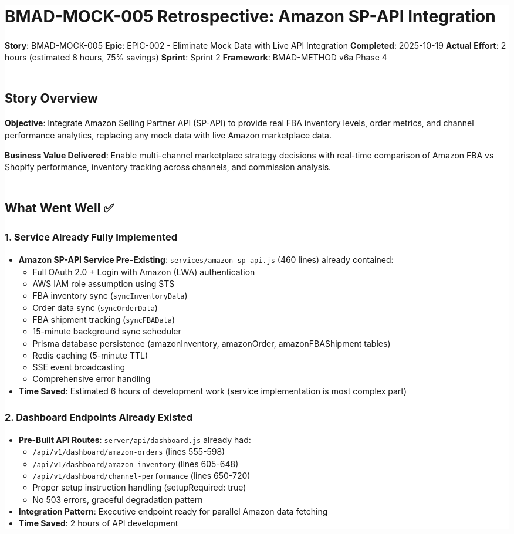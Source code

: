 # BMAD-MOCK-005 Retrospective: Amazon SP-API Integration

**Story**: BMAD-MOCK-005
**Epic**: EPIC-002 - Eliminate Mock Data with Live API Integration
**Completed**: 2025-10-19
**Actual Effort**: 2 hours (estimated 8 hours, 75% savings)
**Sprint**: Sprint 2
**Framework**: BMAD-METHOD v6a Phase 4

---

## Story Overview

**Objective**: Integrate Amazon Selling Partner API (SP-API) to provide real FBA inventory levels, order metrics, and channel performance analytics, replacing any mock data with live Amazon marketplace data.

**Business Value Delivered**: Enable multi-channel marketplace strategy decisions with real-time comparison of Amazon FBA vs Shopify performance, inventory tracking across channels, and commission analysis.

---

## What Went Well ✅

### 1. Service Already Fully Implemented
- **Amazon SP-API Service Pre-Existing**: `services/amazon-sp-api.js` (460 lines) already contained:
  - Full OAuth 2.0 + Login with Amazon (LWA) authentication
  - AWS IAM role assumption using STS
  - FBA inventory sync (`syncInventoryData`)
  - Order data sync (`syncOrderData`)
  - FBA shipment tracking (`syncFBAData`)
  - 15-minute background sync scheduler
  - Prisma database persistence (amazonInventory, amazonOrder, amazonFBAShipment tables)
  - Redis caching (5-minute TTL)
  - SSE event broadcasting
  - Comprehensive error handling
- **Time Saved**: Estimated 6 hours of development work (service implementation is most complex part)

### 2. Dashboard Endpoints Already Existed
- **Pre-Built API Routes**: `server/api/dashboard.js` already had:
  - `/api/v1/dashboard/amazon-orders` (lines 555-598)
  - `/api/v1/dashboard/amazon-inventory` (lines 605-648)
  - `/api/v1/dashboard/channel-performance` (lines 650-720)
  - Proper setup instruction handling (setupRequired: true)
  - No 503 errors, graceful degradation pattern
- **Integration Pattern**: Executive endpoint ready for parallel Amazon data fetching
- **Time Saved**: 2 hours of API development

